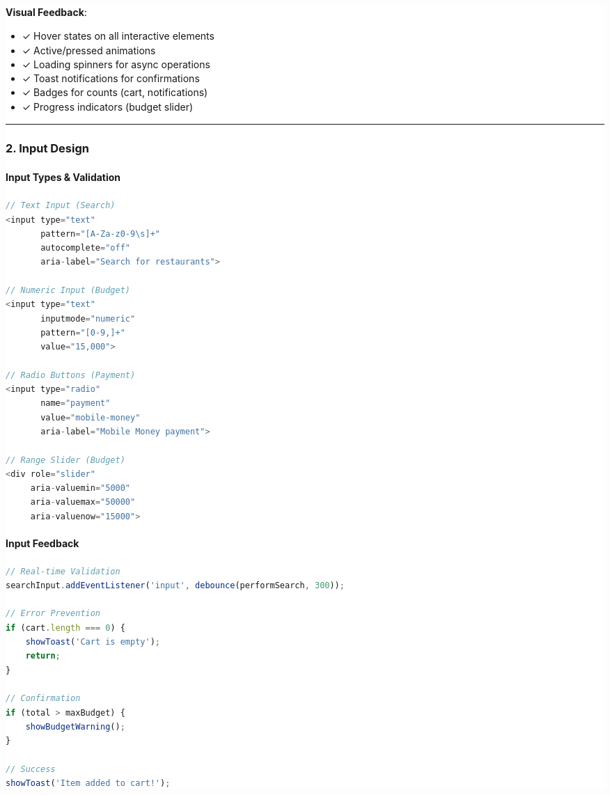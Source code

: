 **Visual Feedback**:
- ✓ Hover states on all interactive elements
- ✓ Active/pressed animations
- ✓ Loading spinners for async operations
- ✓ Toast notifications for confirmations
- ✓ Badges for counts (cart, notifications)
- ✓ Progress indicators (budget slider)

---

### 2. **Input Design**

#### Input Types & Validation
```javascript
// Text Input (Search)
<input type="text" 
       pattern="[A-Za-z0-9\s]+" 
       autocomplete="off"
       aria-label="Search for restaurants">

// Numeric Input (Budget)
<input type="text" 
       inputmode="numeric"
       pattern="[0-9,]+"
       value="15,000">

// Radio Buttons (Payment)
<input type="radio" 
       name="payment" 
       value="mobile-money"
       aria-label="Mobile Money payment">

// Range Slider (Budget)
<div role="slider" 
     aria-valuemin="5000" 
     aria-valuemax="50000"
     aria-valuenow="15000">
```

#### Input Feedback
```javascript
// Real-time Validation
searchInput.addEventListener('input', debounce(performSearch, 300));

// Error Prevention
if (cart.length === 0) {
    showToast('Cart is empty');
    return;
}

// Confirmation
if (total > maxBudget) {
    showBudgetWarning();
}

// Success
showToast('Item added to cart!');
```
